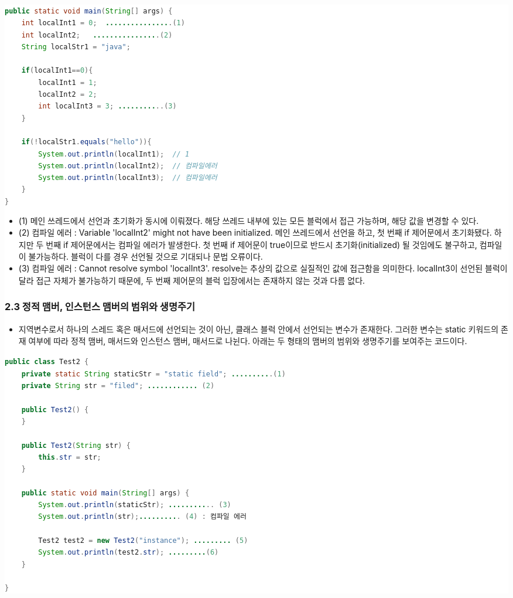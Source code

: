 ```java
public static void main(String[] args) {
    int localInt1 = 0;  ................(1)
    int localInt2;   ................(2)
    String localStr1 = "java";

    if(localInt1==0){
        localInt1 = 1;
        localInt2 = 2;
        int localInt3 = 3; ...........(3)
    }

    if(!localStr1.equals("hello")){
        System.out.println(localInt1);  // 1
        System.out.println(localInt2);  // 컴파일에러
        System.out.println(localInt3);  // 컴파일에러
    }
}
```

- (1) 메인 쓰레드에서 선언과 초기화가 동시에 이뤄졌다. 해당 쓰레드 내부에 있는 모든 블럭에서 접근 가능하며, 해당 값을 변경할 수 있다. 
- (2) 컴파일 에러 : Variable 'localInt2' might not have been initialized. 메인 쓰레드에서 선언을 하고, 첫 번째 if 제어문에서 초기화됐다. 하지만 두 번째 if 제어문에서는 컴파일 에러가 발생한다. 첫 번째 if 제어문이 true이므로 반드시 초기화(initialized) 될 것임에도 불구하고, 컴파일이 불가능하다. 블럭이 다를 경우 선언될 것으로 기대되나 문법 오류이다.
- (3) 컴파일 에러 : Cannot resolve symbol 'localInt3'. resolve는 추상의 값으로 실질적인 값에 접근함을 의미한다. localInt3이 선언된 블럭이 달라 접근 자체가 불가능하기 때문에, 두 번째 제어문의 블럭 입장에서는 존재하지 않는 것과 다름 없다. 
   
### 2.3 정적 맴버, 인스턴스 맴버의 범위와 생명주기
- 지역변수로서 하나의 스레드 혹은 매서드에 선언되는 것이 아닌, 클래스 블럭 안에서 선언되는 변수가 존재한다. 그러한 변수는 static 키워드의 존재 여부에 따라 정적 맴버, 매서드와 인스턴스 맴버, 매서드로 나뉜다. 아래는 두 형태의 맴버의 범위와 생명주기를 보여주는 코드이다. 

```java
public class Test2 {
    private static String staticStr = "static field"; ..........(1)
    private String str = "filed"; ............ (2) 

    public Test2() {
    }

    public Test2(String str) {
        this.str = str;
    }

    public static void main(String[] args) {
        System.out.println(staticStr); ........... (3) 
        System.out.println(str);.......... (4) : 컴파일 에러

        Test2 test2 = new Test2("instance"); ......... (5)
        System.out.println(test2.str); .........(6)
    }

}
```
